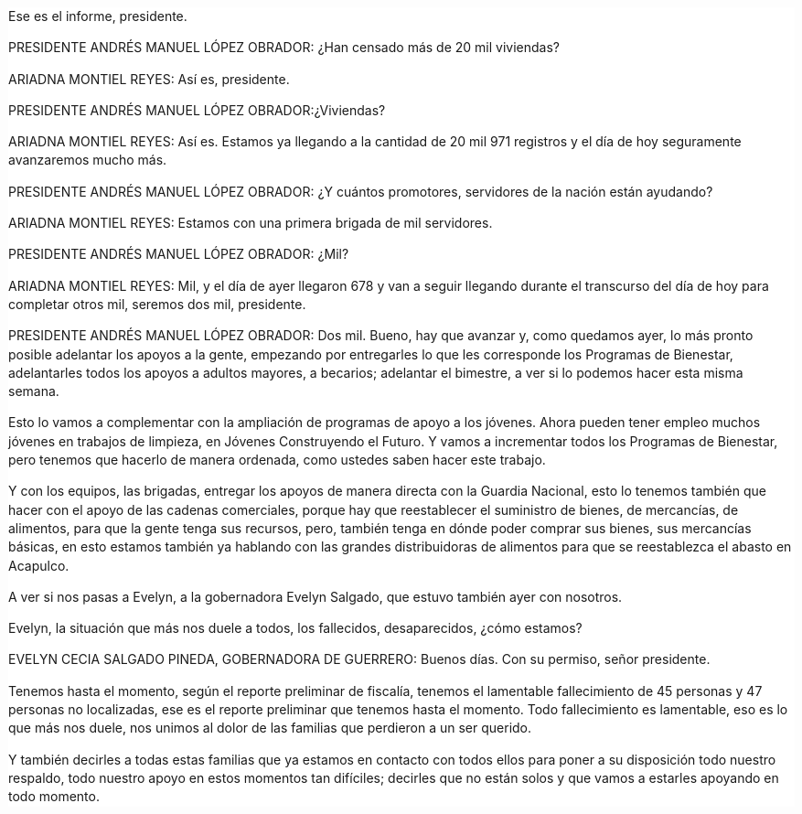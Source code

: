 Ese es el informe, presidente.

PRESIDENTE ANDRÉS MANUEL LÓPEZ OBRADOR: ¿Han censado más de 20 mil viviendas?

ARIADNA MONTIEL REYES: Así es, presidente.

PRESIDENTE ANDRÉS MANUEL LÓPEZ OBRADOR:¿Viviendas?

ARIADNA MONTIEL REYES: Así es. Estamos ya llegando a la cantidad de 20 mil 971
registros y el día de hoy seguramente avanzaremos mucho más.

PRESIDENTE ANDRÉS MANUEL LÓPEZ OBRADOR: ¿Y cuántos promotores, servidores de
la nación están ayudando?

ARIADNA MONTIEL REYES: Estamos con una primera brigada de mil servidores.

PRESIDENTE ANDRÉS MANUEL LÓPEZ OBRADOR: ¿Mil?

ARIADNA MONTIEL REYES: Mil, y el día de ayer llegaron 678 y van a seguir
llegando durante el transcurso del día de hoy para completar otros mil,
seremos dos mil, presidente.

PRESIDENTE ANDRÉS MANUEL LÓPEZ OBRADOR: Dos mil. Bueno, hay que avanzar y,
como quedamos ayer, lo más pronto posible adelantar los apoyos a la gente,
empezando por entregarles lo que les corresponde los Programas de Bienestar,
adelantarles todos los apoyos a adultos mayores, a becarios; adelantar el
bimestre, a ver si lo podemos hacer esta misma semana.

Esto lo vamos a complementar con la ampliación de programas de apoyo a los
jóvenes. Ahora pueden tener empleo muchos jóvenes en trabajos de limpieza, en
Jóvenes Construyendo el Futuro. Y vamos a incrementar todos los Programas de
Bienestar, pero tenemos que hacerlo de manera ordenada, como ustedes saben
hacer este trabajo.

Y con los equipos, las brigadas, entregar los apoyos de manera directa con la
Guardia Nacional, esto lo tenemos también que hacer con el apoyo de las
cadenas comerciales, porque hay que reestablecer el suministro de bienes, de
mercancías, de alimentos, para que la gente tenga sus recursos, pero, también
tenga en dónde poder comprar sus bienes, sus mercancías básicas, en esto
estamos también ya hablando con las grandes distribuidoras de alimentos para
que se reestablezca el abasto en Acapulco.

A ver si nos pasas a Evelyn, a la gobernadora Evelyn Salgado, que estuvo
también ayer con nosotros.

Evelyn, la situación que más nos duele a todos, los fallecidos, desaparecidos,
¿cómo estamos?

EVELYN CECIA SALGADO PINEDA, GOBERNADORA DE GUERRERO: Buenos días. Con su
permiso, señor presidente.

Tenemos hasta el momento, según el reporte preliminar de fiscalía, tenemos el
lamentable fallecimiento de 45 personas y 47 personas no localizadas, ese es
el reporte preliminar que tenemos hasta el momento. Todo fallecimiento es
lamentable, eso es lo que más nos duele, nos unimos al dolor de las familias
que perdieron a un ser querido.

Y también decirles a todas estas familias que ya estamos en contacto con todos
ellos para poner a su disposición todo nuestro respaldo, todo nuestro apoyo en
estos momentos tan difíciles; decirles que no están solos y que vamos a
estarles apoyando en todo momento.
